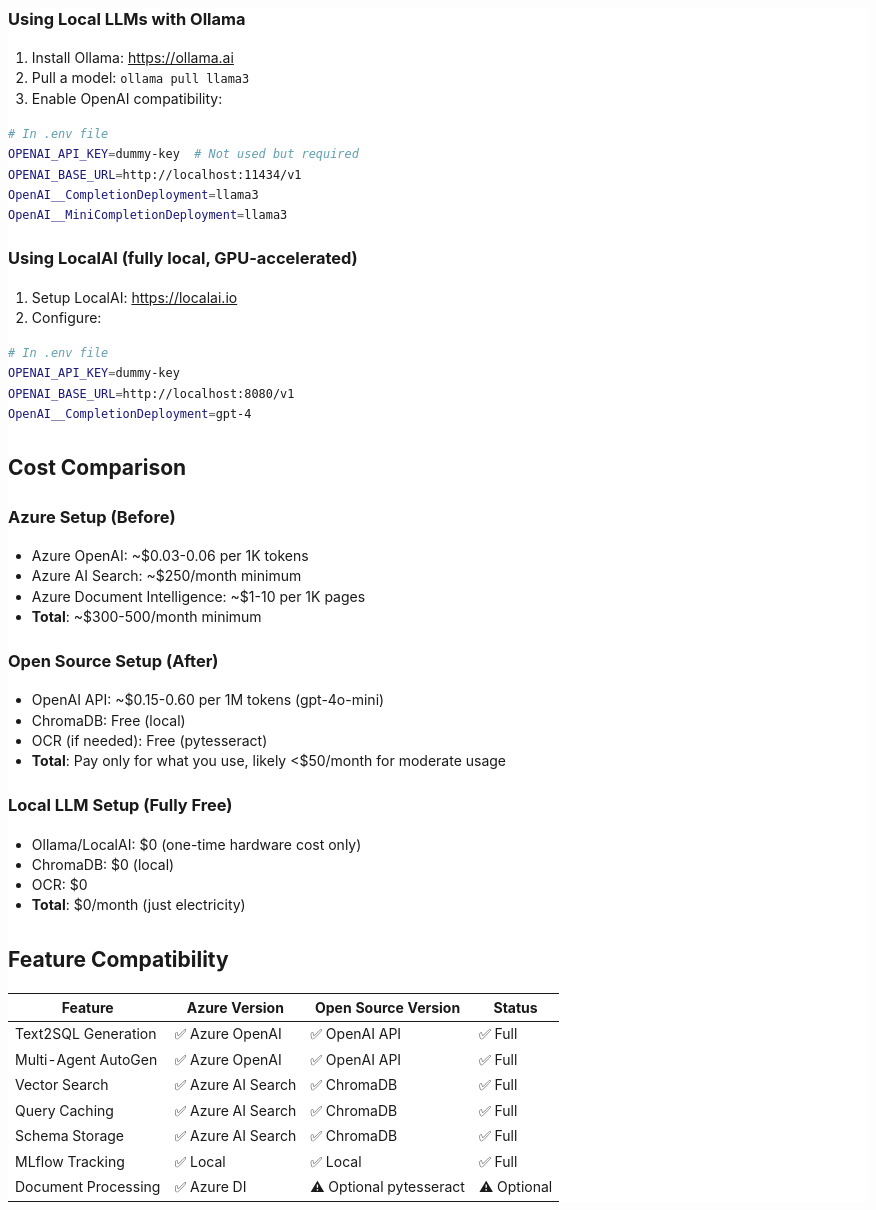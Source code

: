 ### Using Local LLMs with Ollama

1. Install Ollama: https://ollama.ai
2. Pull a model: `ollama pull llama3`
3. Enable OpenAI compatibility:

```bash
# In .env file
OPENAI_API_KEY=dummy-key  # Not used but required
OPENAI_BASE_URL=http://localhost:11434/v1
OpenAI__CompletionDeployment=llama3
OpenAI__MiniCompletionDeployment=llama3
```

### Using LocalAI (fully local, GPU-accelerated)

1. Setup LocalAI: https://localai.io
2. Configure:

```bash
# In .env file
OPENAI_API_KEY=dummy-key
OPENAI_BASE_URL=http://localhost:8080/v1
OpenAI__CompletionDeployment=gpt-4
```

## Cost Comparison

### Azure Setup (Before)
- Azure OpenAI: ~$0.03-0.06 per 1K tokens
- Azure AI Search: ~$250/month minimum
- Azure Document Intelligence: ~$1-10 per 1K pages
- **Total**: ~$300-500/month minimum

### Open Source Setup (After)
- OpenAI API: ~$0.15-0.60 per 1M tokens (gpt-4o-mini)
- ChromaDB: Free (local)
- OCR (if needed): Free (pytesseract)
- **Total**: Pay only for what you use, likely <$50/month for moderate usage

### Local LLM Setup (Fully Free)
- Ollama/LocalAI: $0 (one-time hardware cost only)
- ChromaDB: $0 (local)
- OCR: $0
- **Total**: $0/month (just electricity)

## Feature Compatibility

| Feature | Azure Version | Open Source Version | Status |
|---------|---------------|---------------------|--------|
| Text2SQL Generation | ✅ Azure OpenAI | ✅ OpenAI API | ✅ Full |
| Multi-Agent AutoGen | ✅ Azure OpenAI | ✅ OpenAI API | ✅ Full |
| Vector Search | ✅ Azure AI Search | ✅ ChromaDB | ✅ Full |
| Query Caching | ✅ Azure AI Search | ✅ ChromaDB | ✅ Full |
| Schema Storage | ✅ Azure AI Search | ✅ ChromaDB | ✅ Full |
| MLflow Tracking | ✅ Local | ✅ Local | ✅ Full |
| Document Processing | ✅ Azure DI | ⚠️ Optional pytesseract | ⚠️ Optional |
